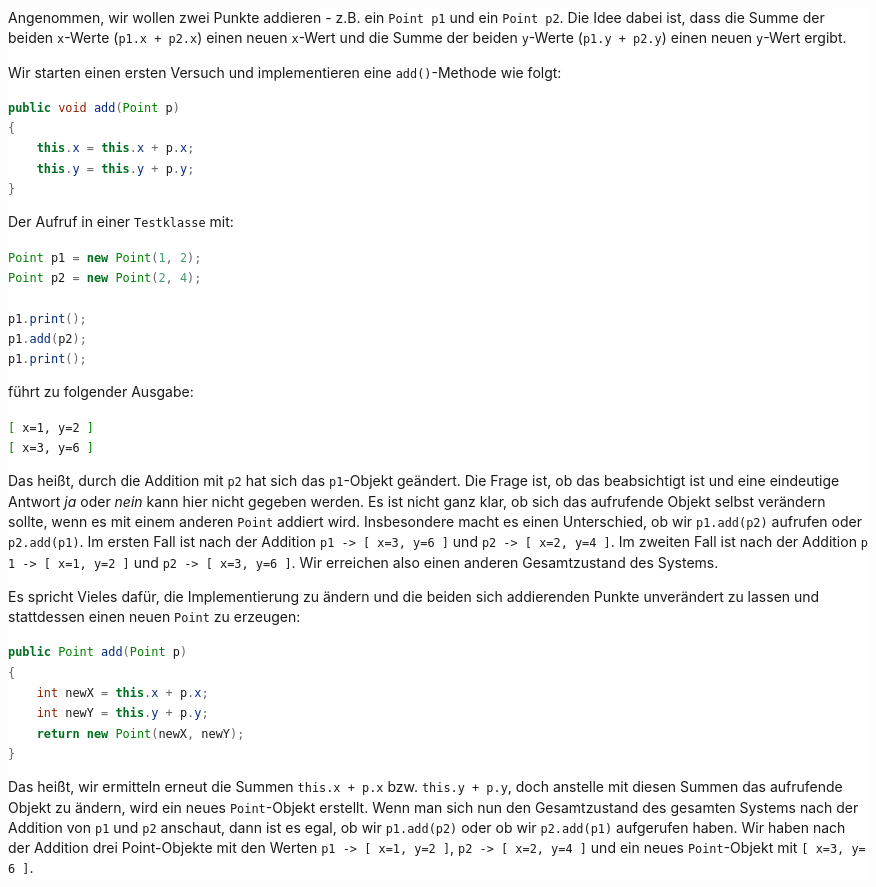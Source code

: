 Angenommen, wir wollen zwei Punkte addieren - z.B. ein `Point p1` und ein `Point p2`. Die Idee dabei ist, dass die Summe der beiden `x`-Werte (`p1.x + p2.x`) einen neuen `x`-Wert und die Summe der beiden `y`-Werte (`p1.y + p2.y`) einen neuen `y`-Wert ergibt. 

Wir starten einen ersten Versuch und implementieren eine `add()`-Methode wie folgt:

```java
public void add(Point p)
{
	this.x = this.x + p.x;
	this.y = this.y + p.y;
}
```  

Der Aufruf in einer `Testklasse` mit:

```java
Point p1 = new Point(1, 2);
Point p2 = new Point(2, 4);

p1.print();
p1.add(p2);
p1.print();
```

führt zu folgender Ausgabe:

```bash
[ x=1, y=2 ]
[ x=3, y=6 ]
```

Das heißt, durch die Addition mit `p2` hat sich das `p1`-Objekt geändert. Die Frage ist, ob das beabsichtigt ist und eine eindeutige Antwort *ja* oder *nein* kann hier nicht gegeben werden. Es ist nicht ganz klar, ob sich das aufrufende Objekt selbst verändern sollte, wenn es mit einem anderen `Point` addiert wird. Insbesondere macht es einen Unterschied, ob wir `p1.add(p2)` aufrufen oder `p2.add(p1)`. Im ersten Fall ist nach der Addition `p1 -> [ x=3, y=6 ]` und `p2 -> [ x=2, y=4 ]`. Im zweiten Fall ist nach der Addition `p1 -> [ x=1, y=2 ]` und `p2 -> [ x=3, y=6 ]`. Wir erreichen also einen anderen Gesamtzustand des Systems. 

Es spricht Vieles dafür, die Implementierung zu ändern und die beiden sich addierenden Punkte unverändert zu lassen und stattdessen einen neuen `Point` zu erzeugen:

```java
public Point add(Point p)
{
	int newX = this.x + p.x;
	int newY = this.y + p.y;
	return new Point(newX, newY);
}
```

Das heißt, wir ermitteln erneut die Summen `this.x + p.x` bzw. `this.y + p.y`, doch anstelle mit diesen Summen das aufrufende Objekt zu ändern, wird ein neues `Point`-Objekt erstellt. Wenn man sich nun den Gesamtzustand des gesamten Systems nach der Addition von `p1` und `p2` anschaut, dann ist es egal, ob wir `p1.add(p2)` oder ob wir `p2.add(p1)` aufgerufen haben. Wir haben nach der Addition drei Point-Objekte mit den Werten `p1 -> [ x=1, y=2 ]`, `p2 -> [ x=2, y=4 ]` und ein neues `Point`-Objekt mit `[ x=3, y=6 ]`.
